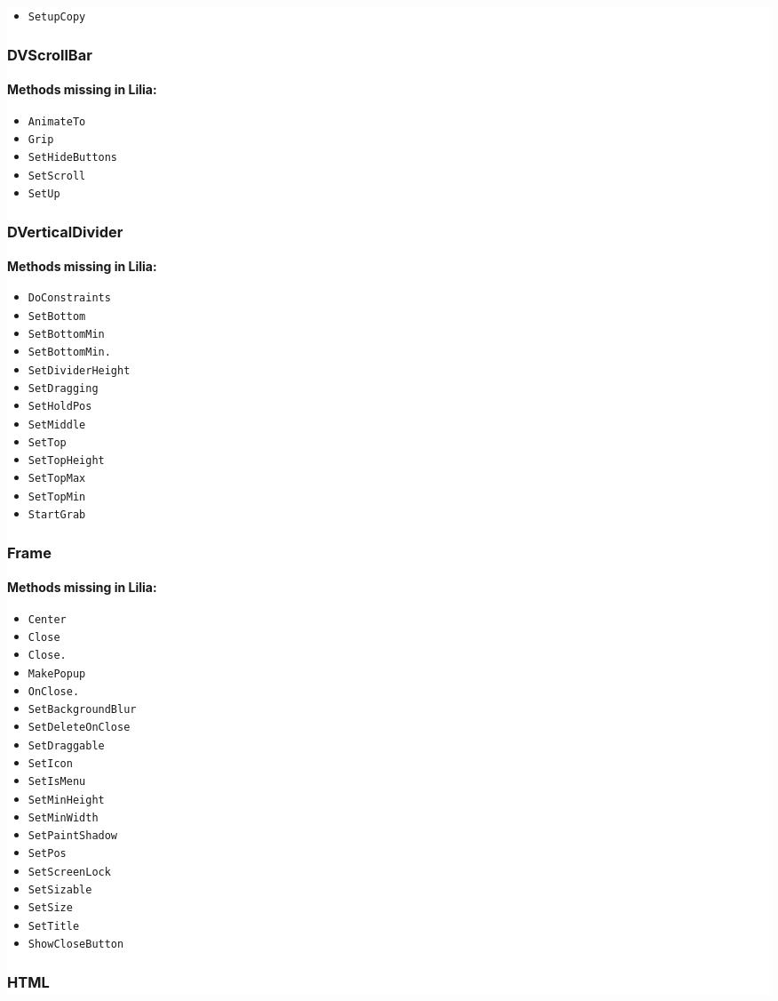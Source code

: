 - `SetupCopy`

### DVScrollBar

**Methods missing in Lilia:**
- `AnimateTo`
- `Grip`
- `SetHideButtons`
- `SetScroll`
- `SetUp`

### DVerticalDivider

**Methods missing in Lilia:**
- `DoConstraints`
- `SetBottom`
- `SetBottomMin`
- `SetBottomMin.`
- `SetDividerHeight`
- `SetDragging`
- `SetHoldPos`
- `SetMiddle`
- `SetTop`
- `SetTopHeight`
- `SetTopMax`
- `SetTopMin`
- `StartGrab`

### Frame

**Methods missing in Lilia:**
- `Center`
- `Close`
- `Close.`
- `MakePopup`
- `OnClose.`
- `SetBackgroundBlur`
- `SetDeleteOnClose`
- `SetDraggable`
- `SetIcon`
- `SetIsMenu`
- `SetMinHeight`
- `SetMinWidth`
- `SetPaintShadow`
- `SetPos`
- `SetScreenLock`
- `SetSizable`
- `SetSize`
- `SetTitle`
- `ShowCloseButton`

### HTML
